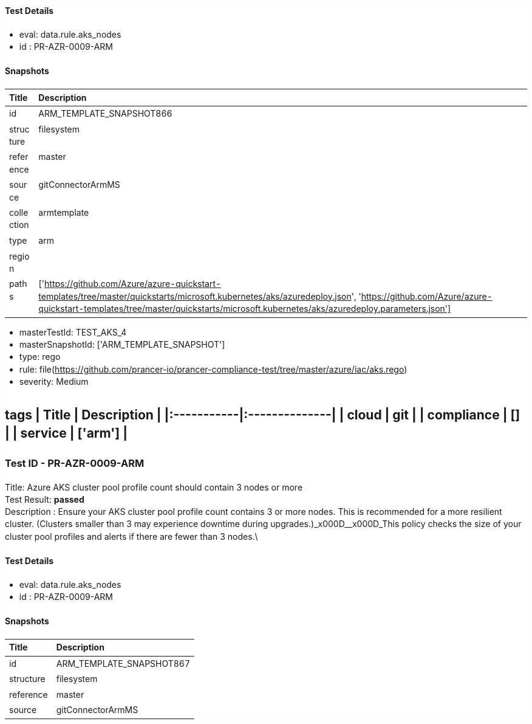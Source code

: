 #### Test Details
- eval: data.rule.aks_nodes
- id : PR-AZR-0009-ARM

#### Snapshots
| Title      | Description                                                                                                                                                                                                                                                   |
|:-----------|:--------------------------------------------------------------------------------------------------------------------------------------------------------------------------------------------------------------------------------------------------------------|
| id         | ARM_TEMPLATE_SNAPSHOT866                                                                                                                                                                                                                                      |
| structure  | filesystem                                                                                                                                                                                                                                                    |
| reference  | master                                                                                                                                                                                                                                                        |
| source     | gitConnectorArmMS                                                                                                                                                                                                                                             |
| collection | armtemplate                                                                                                                                                                                                                                                   |
| type       | arm                                                                                                                                                                                                                                                           |
| region     |                                                                                                                                                                                                                                                               |
| paths      | ['https://github.com/Azure/azure-quickstart-templates/tree/master/quickstarts/microsoft.kubernetes/aks/azuredeploy.json', 'https://github.com/Azure/azure-quickstart-templates/tree/master/quickstarts/microsoft.kubernetes/aks/azuredeploy.parameters.json'] |

- masterTestId: TEST_AKS_4
- masterSnapshotId: ['ARM_TEMPLATE_SNAPSHOT']
- type: rego
- rule: file(https://github.com/prancer-io/prancer-compliance-test/tree/master/azure/iac/aks.rego)
- severity: Medium

tags
| Title      | Description   |
|:-----------|:--------------|
| cloud      | git           |
| compliance | []            |
| service    | ['arm']       |
----------------------------------------------------------------


### Test ID - PR-AZR-0009-ARM
Title: Azure AKS cluster pool profile count should contain 3 nodes or more\
Test Result: **passed**\
Description : Ensure your AKS cluster pool profile count contains 3 or more nodes. This is recommended for a more resilient cluster. (Clusters smaller than 3 may experience downtime during upgrades.)_x000D__x000D_This policy checks the size of your cluster pool profiles and alerts if there are fewer than 3 nodes.\

#### Test Details
- eval: data.rule.aks_nodes
- id : PR-AZR-0009-ARM

#### Snapshots
| Title      | Description                                                                                                                                                                                                                                                                                                             |
|:-----------|:------------------------------------------------------------------------------------------------------------------------------------------------------------------------------------------------------------------------------------------------------------------------------------------------------------------------|
| id         | ARM_TEMPLATE_SNAPSHOT867                                                                                                                                                                                                                                                                                                |
| structure  | filesystem                                                                                                                                                                                                                                                                                                              |
| reference  | master                                                                                                                                                                                                                                                                                                                  |
| source     | gitConnectorArmMS                                                                                                                                                                                                                                                                                                       |